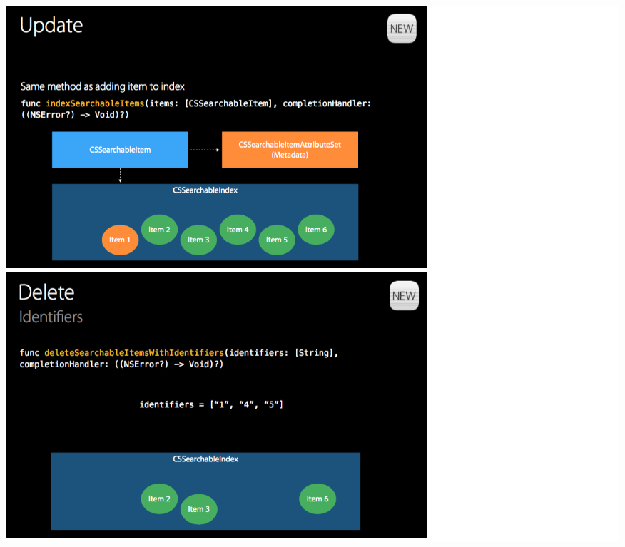 <img src="./resource/Screen Shot 2015-06-24 at 9.33.09 AM.png" alt="" width = "590">
<img src="./resource/Screen Shot 2015-06-24 at 9.33.20 AM.png" alt="" width = "590">